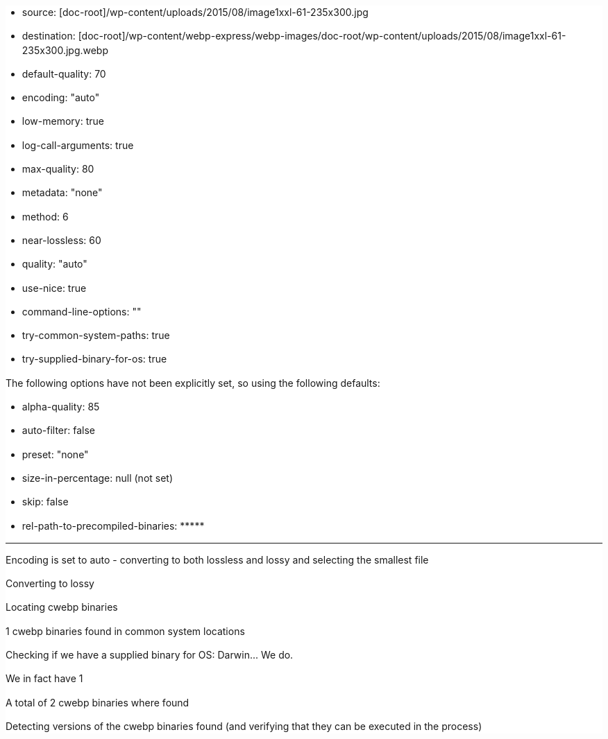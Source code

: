 - source: [doc-root]/wp-content/uploads/2015/08/image1xxl-61-235x300.jpg

- destination: [doc-root]/wp-content/webp-express/webp-images/doc-root/wp-content/uploads/2015/08/image1xxl-61-235x300.jpg.webp

- default-quality: 70

- encoding: "auto"

- low-memory: true

- log-call-arguments: true

- max-quality: 80

- metadata: "none"

- method: 6

- near-lossless: 60

- quality: "auto"

- use-nice: true

- command-line-options: ""

- try-common-system-paths: true

- try-supplied-binary-for-os: true


The following options have not been explicitly set, so using the following defaults:

- alpha-quality: 85

- auto-filter: false

- preset: "none"

- size-in-percentage: null (not set)

- skip: false

- rel-path-to-precompiled-binaries: *****

------------


Encoding is set to auto - converting to both lossless and lossy and selecting the smallest file


Converting to lossy

Locating cwebp binaries

1 cwebp binaries found in common system locations

Checking if we have a supplied binary for OS: Darwin... We do.

We in fact have 1

A total of 2 cwebp binaries where found

Detecting versions of the cwebp binaries found (and verifying that they can be executed in the process)
